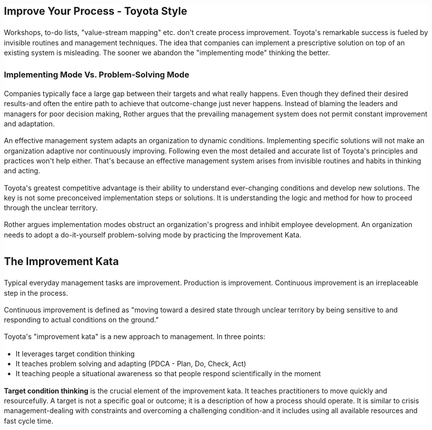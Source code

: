 ## Improve Your Process - Toyota Style

Workshops, to-do lists, "value-stream mapping" etc. don't create
process improvement. Toyota's remarkable success is fueled by
invisible routines and management techniques. The idea that companies
can implement a prescriptive solution on top of an existing system is
misleading. The sooner we abandon the "implementing mode" thinking the
better.

### Implementing Mode Vs. Problem-Solving Mode

Companies typically face a large gap between their targets and what
really happens. Even though they defined their desired results-and
often the entire path to achieve that outcome-change just never
happens. Instead of blaming the leaders and managers for poor decision
making, Rother argues that the prevailing management system does not
permit constant improvement and adaptation.

An effective management system adapts an organization to dynamic
conditions. Implementing specific solutions will not make an
organization adaptive nor continuously improving. Following even the
most detailed and accurate list of Toyota's principles and practices
won't help either. That's because an effective management system
arises from invisible routines and habits in thinking and acting.

Toyota's greatest competitive advantage is their ability to understand
ever-changing conditions and develop new solutions. The key is not
some preconceived implementation steps or solutions. It is
understanding the logic and method for how to proceed through the
unclear territory.

Rother argues implementation modes obstruct an organization's progress
and inhibit employee development. An organization needs to adopt a
do-it-yourself problem-solving mode by practicing the Improvement
Kata.

## The Improvement Kata

Typical everyday management tasks are improvement. Production is
improvement. Continuous improvement is an irreplaceable step in the
process.

Continuous improvement is defined as "moving toward a desired state
through unclear territory by being sensitive to and responding to
actual conditions on the ground."

Toyota's "improvement kata" is a new approach to management. In three
points:

- It leverages target condition thinking
- It teaches problem solving and adapting (PDCA - Plan, Do, Check, Act)
- It teaching people a situational awareness so that people respond scientifically in the moment

**Target condition thinking** is the crucial element of the
improvement kata. It teaches practitioners to move quickly and
resourcefully. A target is not a specific goal or outcome; it is a
description of how a process should operate. It is similar to crisis
management-dealing with constraints and overcoming a challenging
condition-and it includes using all available resources and fast cycle
time.
